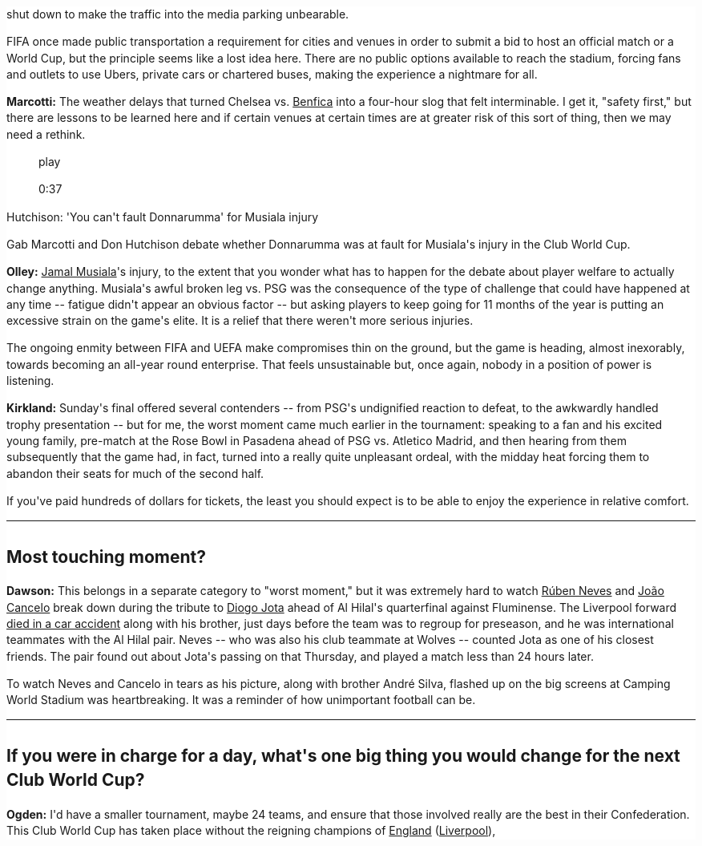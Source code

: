 shut down to make the traffic into the media parking unbearable.</p><p>FIFA once made public transportation a requirement for cities and venues in order to submit a bid to host an official match or a World Cup, but the principle seems like a lost idea here. There are no public options available to reach the stadium, forcing fans and outlets to use Ubers, private cars or chartered buses, making the experience a nightmare for all.</p><p><b>Marcotti:</b> The weather delays that turned Chelsea vs. <a data-clubhouse-guid="c0d080f4-ddad-14be-1498-51f86a0f24fa" href="https://www.espn.com/soccer/team?id=1929">Benfica</a> into a four-hour slog that felt interminable. I get it, "safety first," but there are lessons to be learned here and if certain venues at certain times are at greater risk of this sort of thing, then we may need a rethink.</p><div data-behavior="video_scroll"><figure data-video="watch,640,360,45688324" data-cerebro-id="686bd3f7a4ff7b00718020f4" data-title="Hutchison: 'You can't fault Donnarumma' for Musiala injury" data-source="espn"><picture><source data-srcset="https://a2.espncdn.com/combiner/i?img=%2Fmedia%2Fmotion%2F2025%2F0707%2Fdm_250707_COM_SOC_Analysis_Hutchison_You_cant_fault_Donnarumma_for_Musiala_injury_20250707_GLOBA%2Fdm_250707_COM_SOC_Analysis_Hutchison_You_cant_fault_Donnarumma_for_Musiala_injury_20250707_GLOBA.jpg&amp;w=640&amp;h=360&amp;cquality=80&amp;format=jpg" media="(min-width: 376px)"><source data-srcset="https://a2.espncdn.com/combiner/i?img=%2Fmedia%2Fmotion%2F2025%2F0707%2Fdm_250707_COM_SOC_Analysis_Hutchison_You_cant_fault_Donnarumma_for_Musiala_injury_20250707_GLOBA%2Fdm_250707_COM_SOC_Analysis_Hutchison_You_cant_fault_Donnarumma_for_Musiala_injury_20250707_GLOBA.jpg&amp;w=335&amp;cquality=80, https://a2.espncdn.com/combiner/i?img=%2Fmedia%2Fmotion%2F2025%2F0707%2Fdm_250707_COM_SOC_Analysis_Hutchison_You_cant_fault_Donnarumma_for_Musiala_injury_20250707_GLOBA%2Fdm_250707_COM_SOC_Analysis_Hutchison_You_cant_fault_Donnarumma_for_Musiala_injury_20250707_GLOBA.jpg&amp;w=670&amp;cquality=40&amp;format=jpg 2x" media="(max-width: 375px)"></picture><span data-id="45688324">play</span><figcaption><p>0:37</p></figcaption></figure><div><p>Hutchison: 'You can't fault Donnarumma' for Musiala injury</p><p>Gab Marcotti and Don Hutchison debate whether Donnarumma was at fault for Musiala's injury in the Club World Cup.</p></div></div><p><b>Olley:</b> <a data-player-guid="ce6194aa-f9f8-303c-8d25-b9551d6734e2" href="http://espn.com/soccer/player/_/id/303821/jamal-musiala">Jamal Musiala</a>'s injury, to the extent that you wonder what has to happen for the debate about player welfare to actually change anything. Musiala's awful broken leg vs. PSG was the consequence of the type of challenge that could have happened at any time -- fatigue didn't appear an obvious factor -- but asking players to keep going for 11 months of the year is putting an excessive strain on the game's elite. It is a relief that there weren't more serious injuries.</p><p>The ongoing enmity between FIFA and UEFA make compromises thin on the ground, but the game is heading, almost inexorably, towards becoming an all-year round enterprise. That feels unsustainable but, once again, nobody in a position of power is listening.</p><p><b>Kirkland:</b> Sunday's final offered several contenders -- from PSG's undignified reaction to defeat, to the awkwardly handled trophy presentation -- but for me, the worst moment came much earlier in the tournament: speaking to a fan and his excited young family, pre-match at the Rose Bowl in Pasadena ahead of PSG vs. Atletico Madrid, and then hearing from them subsequently that the game had, in fact, turned into a really quite unpleasant ordeal, with the midday heat forcing them to abandon their seats for much of the second half.</p><p>If you've paid hundreds of dollars for tickets, the least you should expect is to be able to enjoy the experience in relative comfort.</p><hr><h2>Most touching moment?</h2><p><b>Dawson:</b> This belongs in a separate category to "worst moment," but it was extremely hard to watch <a data-player-guid="a7a4acd6-27c7-787c-2f1a-23af31f3351f" href="http://espn.com/soccer/player/_/id/208128/ruben-neves">Rúben Neves</a> and <a data-player-guid="90ec688a-48b5-314d-fa2d-440ca321560e" href="http://espn.com/soccer/player/_/id/176399/joao-cancelo">João Cancelo</a> break down during the tribute to <a data-player-guid="17b5c580-27ed-5ffd-209f-f4530e010831" href="http://espn.com/soccer/player/_/id/208133/diogo-jota">Diogo Jota</a> ahead of Al Hilal's quarterfinal against Fluminense. The Liverpool forward <a href="https://www.espn.com/soccer/story/_/id/45654499/liverpool-forward-diogo-jota-brother-die-car-crash-civil-guard">died in a car accident</a> along with his brother, just days before the team was to regroup for preseason, and he was international teammates with the Al Hilal pair. Neves -- who was also his club teammate at Wolves -- counted Jota as one of his closest friends. The pair found out about Jota's passing on that Thursday, and played a match less than 24 hours later.</p><p>To watch Neves and Cancelo in tears as his picture, along with brother André Silva, flashed up on the big screens at Camping World Stadium was heartbreaking. It was a reminder of how unimportant football can be.</p><hr><h2>If you were in charge for a day, what's one big thing you would change for the next Club World Cup?</h2><p><b>Ogden:</b> I'd have a smaller tournament, maybe 24 teams, and ensure that those involved really are the best in their Confederation. This Club World Cup has taken place without the reigning champions of <a data-clubhouse-guid="217dee4e-6974-a197-49a2-afda6e1788c9" href="https://www.espn.com/soccer/team?id=448">England</a> (<a data-clubhouse-guid="a47fbcec-c948-cf4c-9e41-3dfa37588c9c" href="https://www.espn.com/soccer/team?id=364">Liverpool</a>),